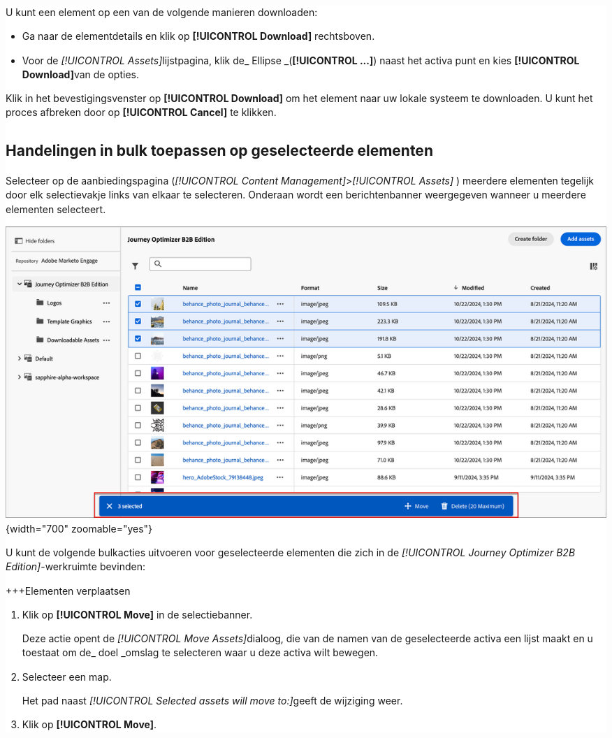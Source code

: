 U kunt een element op een van de volgende manieren downloaden:

* Ga naar de elementdetails en klik op **[!UICONTROL Download]** rechtsboven.

* Voor de _[!UICONTROL Assets]_&#x200B;lijstpagina, klik de_ Ellipse _(**[!UICONTROL ...]**) naast het activa punt en kies **[!UICONTROL Download]**&#x200B;van de opties.

Klik in het bevestigingsvenster op **[!UICONTROL Download]** om het element naar uw lokale systeem te downloaden. U kunt het proces afbreken door op **[!UICONTROL Cancel]** te klikken.

## Handelingen in bulk toepassen op geselecteerde elementen

Selecteer op de aanbiedingspagina (_[!UICONTROL Content Management]_>_[!UICONTROL Assets]_ ) meerdere elementen tegelijk door elk selectievakje links van elkaar te selecteren. Onderaan wordt een berichtenbanner weergegeven wanneer u meerdere elementen selecteert.

![ Geselecteerde activa ](./assets/assets-list-selected.png){width="700" zoomable="yes"}

U kunt de volgende bulkacties uitvoeren voor geselecteerde elementen die zich in de _[!UICONTROL Journey Optimizer B2B Edition]_-werkruimte bevinden:

+++Elementen verplaatsen

1. Klik op **[!UICONTROL Move]** in de selectiebanner.

   Deze actie opent de _[!UICONTROL Move Assets]_&#x200B;dialoog, die van de namen van de geselecteerde activa een lijst maakt en u toestaat om de_ doel _omslag te selecteren waar u deze activa wilt bewegen.

1. Selecteer een map.

   Het pad naast _[!UICONTROL Selected assets will move to:]_&#x200B;geeft de wijziging weer.

1. Klik op **[!UICONTROL Move]**.
